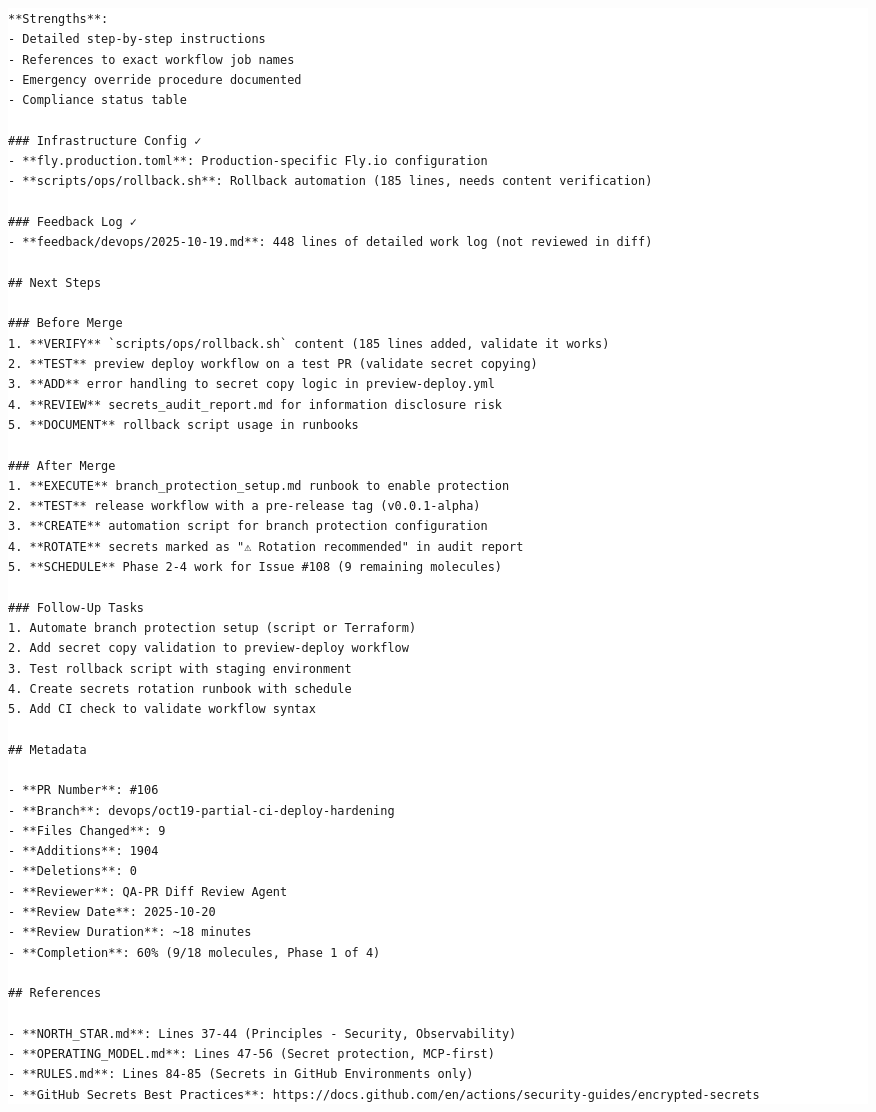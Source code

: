   ```
**Strengths**:
- Detailed step-by-step instructions
- References to exact workflow job names
- Emergency override procedure documented
- Compliance status table

### Infrastructure Config ✓
- **fly.production.toml**: Production-specific Fly.io configuration
- **scripts/ops/rollback.sh**: Rollback automation (185 lines, needs content verification)

### Feedback Log ✓
- **feedback/devops/2025-10-19.md**: 448 lines of detailed work log (not reviewed in diff)

## Next Steps

### Before Merge
1. **VERIFY** `scripts/ops/rollback.sh` content (185 lines added, validate it works)
2. **TEST** preview deploy workflow on a test PR (validate secret copying)
3. **ADD** error handling to secret copy logic in preview-deploy.yml
4. **REVIEW** secrets_audit_report.md for information disclosure risk
5. **DOCUMENT** rollback script usage in runbooks

### After Merge
1. **EXECUTE** branch_protection_setup.md runbook to enable protection
2. **TEST** release workflow with a pre-release tag (v0.0.1-alpha)
3. **CREATE** automation script for branch protection configuration
4. **ROTATE** secrets marked as "⚠️ Rotation recommended" in audit report
5. **SCHEDULE** Phase 2-4 work for Issue #108 (9 remaining molecules)

### Follow-Up Tasks
1. Automate branch protection setup (script or Terraform)
2. Add secret copy validation to preview-deploy workflow
3. Test rollback script with staging environment
4. Create secrets rotation runbook with schedule
5. Add CI check to validate workflow syntax

## Metadata

- **PR Number**: #106
- **Branch**: devops/oct19-partial-ci-deploy-hardening
- **Files Changed**: 9
- **Additions**: 1904
- **Deletions**: 0
- **Reviewer**: QA-PR Diff Review Agent
- **Review Date**: 2025-10-20
- **Review Duration**: ~18 minutes
- **Completion**: 60% (9/18 molecules, Phase 1 of 4)

## References

- **NORTH_STAR.md**: Lines 37-44 (Principles - Security, Observability)
- **OPERATING_MODEL.md**: Lines 47-56 (Secret protection, MCP-first)
- **RULES.md**: Lines 84-85 (Secrets in GitHub Environments only)
- **GitHub Secrets Best Practices**: https://docs.github.com/en/actions/security-guides/encrypted-secrets
